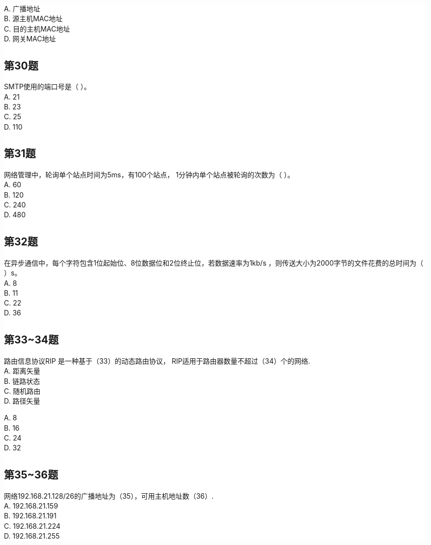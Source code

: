 A. 广播地址  
B. 源主机MAC地址  
C. 目的主机MAC地址  
D. 网关MAC地址  


## 第30题 ##

SMTP使用的端口号是（ ）。  
A. 21  
B. 23  
C. 25  
D. 110  


## 第31题 ##

网络管理中，轮询单个站点时间为5ms，有100个站点， 1分钟内单个站点被轮询的次数为（ ）。  
A. 60  
B. 120  
C. 240  
D. 480  


## 第32题 ##

在异步通信中，每个字符包含1位起始位、8位数据位和2位终止位，若数据速率为1kb/s ，则传送大小为2000字节的文件花费的总时间为（ ）s。  
A. 8  
B. 11  
C. 22  
D. 36  


## 第33~34题 ##

路由信息协议RIP 是一种基于（33）的动态路由协议， RIP适用于路由器数量不超过（34）个的网络.  
A. 距离矢量  
B. 链路状态  
C. 随机路由  
D. 路径矢量  
  
A. 8  
B. 16  
C. 24  
D. 32  


## 第35~36题 ##

网络192.168.21.128/26的广播地址为（35），可用主机地址数（36）.  
A. 192.168.21.159  
B. 192.168.21.191  
C. 192.168.21.224  
D. 192.168.21.255  
  